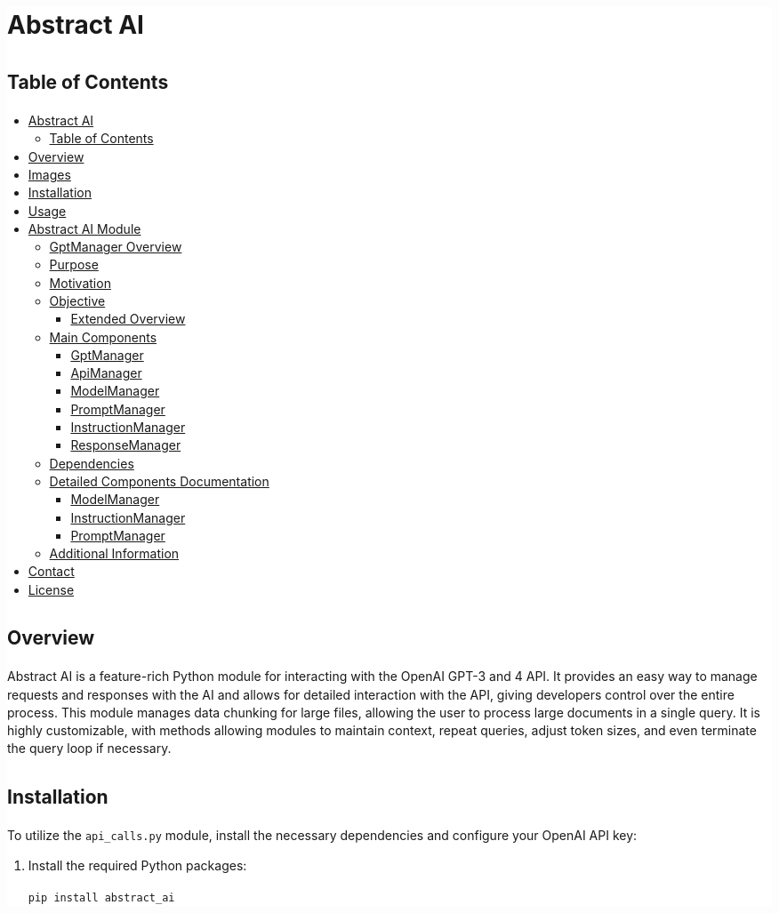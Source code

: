 # Abstract AI

## Table of Contents
- [Abstract AI](#abstract-ai)
  - [Table of Contents](#table-of-contents)
- [Overview](#overview)
- [Images](#images)
- [Installation](#installation)
- [Usage](#usage)
- [Abstract AI Module](#abstract-ai-module)
  - [GptManager Overview](#gptmanager-overview)
  - [Purpose](#purpose)
  - [Motivation](#motivation)
  - [Objective](#objective)
    - [Extended Overview](#extended-overview)
  - [Main Components](#main-components)
    - [GptManager](#gptmanager)
    - [ApiManager](#apimanager)
    - [ModelManager](#modelmanager)
    - [PromptManager](#promptmanager)
    - [InstructionManager](#instructionmanager)
    - [ResponseManager](#responsemanager)
  - [Dependencies](#dependencies)
  - [Detailed Components Documentation](#detailed-components-documentation)
    - [ModelManager](#modelmanager-1)
    - [InstructionManager](#instructionmanager-1)
    - [PromptManager](#promptmanager-1)
  - [Additional Information](#additional-information)
- [Contact](#contact)
- [License](#license)

## Overview

Abstract AI is a feature-rich Python module for interacting with the OpenAI GPT-3 and 4 API. It provides an easy way to manage requests and responses with the AI and allows for detailed interaction with the API, giving developers control over the entire process. This module manages data chunking for large files, allowing the user to process large documents in a single query. It is highly customizable, with methods allowing modules to maintain context, repeat queries, adjust token sizes, and even terminate the query loop if necessary.


## Installation

To utilize the `api_calls.py` module, install the necessary dependencies and configure your OpenAI API key:

1. Install the required Python packages:

   ```bash
   pip install abstract_ai
   ```
